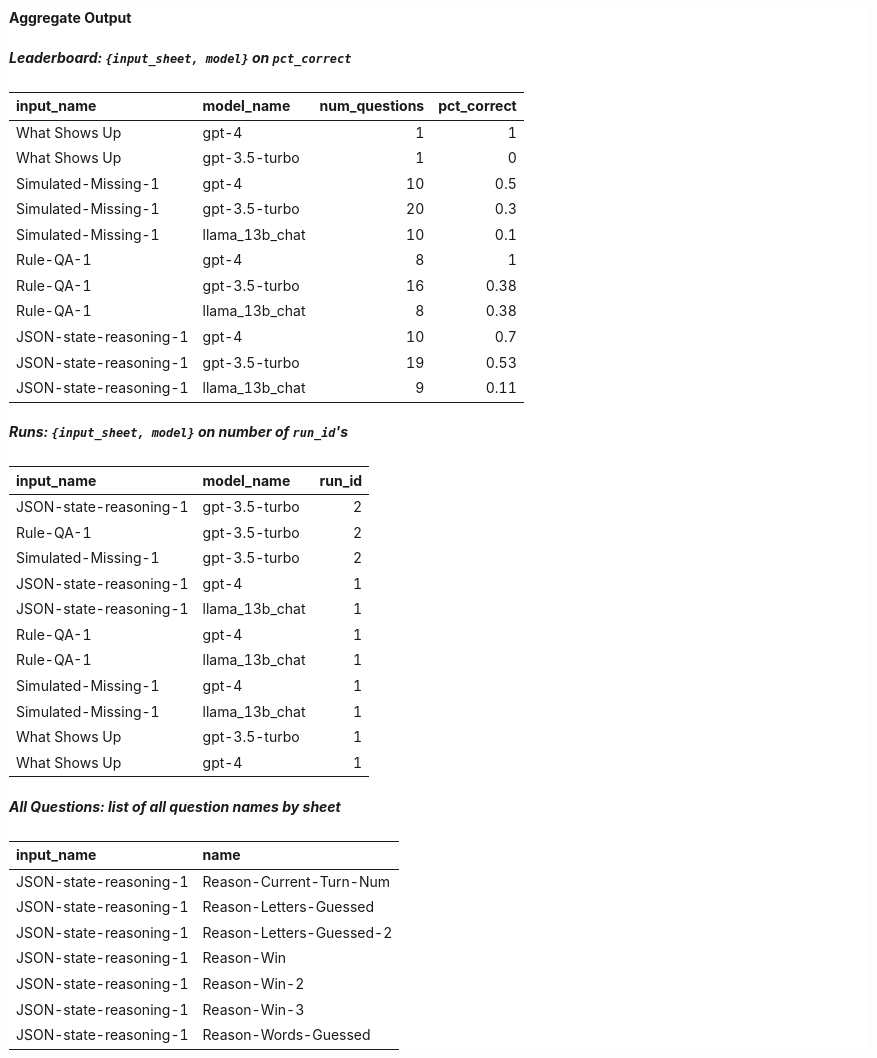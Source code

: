#### Aggregate Output

##### Leaderboard: `{input_sheet, model}` on `pct_correct`

| input_name             | model_name     | num_questions | pct_correct |
| :--------------------- | :------------- | ------------: | ----------: |
| What Shows Up          | gpt-4          |             1 |           1 |
| What Shows Up          | gpt-3.5-turbo  |             1 |           0 |
| Simulated-Missing-1    | gpt-4          |            10 |         0.5 |
| Simulated-Missing-1    | gpt-3.5-turbo  |            20 |         0.3 |
| Simulated-Missing-1    | llama_13b_chat |            10 |         0.1 |
| Rule-QA-1              | gpt-4          |             8 |           1 |
| Rule-QA-1              | gpt-3.5-turbo  |            16 |        0.38 |
| Rule-QA-1              | llama_13b_chat |             8 |        0.38 |
| JSON-state-reasoning-1 | gpt-4          |            10 |         0.7 |
| JSON-state-reasoning-1 | gpt-3.5-turbo  |            19 |        0.53 |
| JSON-state-reasoning-1 | llama_13b_chat |             9 |        0.11 |

##### Runs: `{input_sheet, model}` on number of `run_id`'s

| input_name             | model_name     | run_id |
| :--------------------- | :------------- | -----: |
| JSON-state-reasoning-1 | gpt-3.5-turbo  |      2 |
| Rule-QA-1              | gpt-3.5-turbo  |      2 |
| Simulated-Missing-1    | gpt-3.5-turbo  |      2 |
| JSON-state-reasoning-1 | gpt-4          |      1 |
| JSON-state-reasoning-1 | llama_13b_chat |      1 |
| Rule-QA-1              | gpt-4          |      1 |
| Rule-QA-1              | llama_13b_chat |      1 |
| Simulated-Missing-1    | gpt-4          |      1 |
| Simulated-Missing-1    | llama_13b_chat |      1 |
| What Shows Up          | gpt-3.5-turbo  |      1 |
| What Shows Up          | gpt-4          |      1 |

##### All Questions: list of all question names by sheet

| input_name             | name                        |
| :--------------------- | :-------------------------- |
| JSON-state-reasoning-1 | Reason-Current-Turn-Num     |
| JSON-state-reasoning-1 | Reason-Letters-Guessed      |
| JSON-state-reasoning-1 | Reason-Letters-Guessed-2    |
| JSON-state-reasoning-1 | Reason-Win                  |
| JSON-state-reasoning-1 | Reason-Win-2                |
| JSON-state-reasoning-1 | Reason-Win-3                |
| JSON-state-reasoning-1 | Reason-Words-Guessed        |
